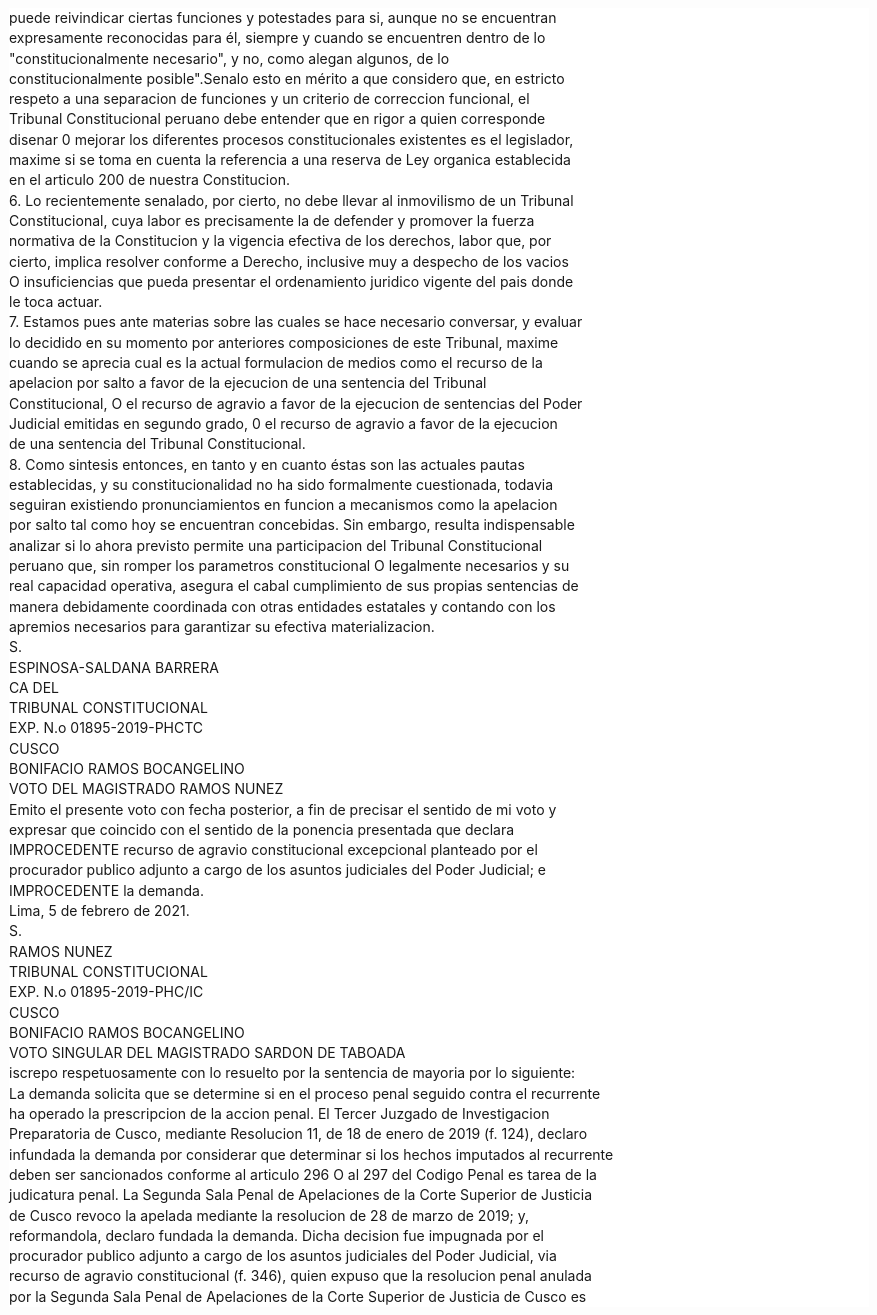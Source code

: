 puede reivindicar ciertas funciones y potestades para si, aunque no se encuentran  
expresamente reconocidas para él, siempre y cuando se encuentren dentro de lo  
"constitucionalmente necesario", y no, como alegan algunos, de lo  
constitucionalmente posible".Senalo esto en mérito a que considero que, en estricto  
respeto a una separacion de funciones y un criterio de correccion funcional, el  
Tribunal Constitucional peruano debe entender que en rigor a quien corresponde  
disenar 0 mejorar los diferentes procesos constitucionales existentes es el legislador,  
maxime si se toma en cuenta la referencia a una reserva de Ley organica establecida  
en el articulo 200 de nuestra Constitucion.  
6. Lo recientemente senalado, por cierto, no debe llevar al inmovilismo de un Tribunal  
Constitucional, cuya labor es precisamente la de defender y promover la fuerza  
normativa de la Constitucion y la vigencia efectiva de los derechos, labor que, por  
cierto, implica resolver conforme a Derecho, inclusive muy a despecho de los vacios  
O insuficiencias que pueda presentar el ordenamiento juridico vigente del pais donde  
le toca actuar.  
7. Estamos pues ante materias sobre las cuales se hace necesario conversar, y evaluar  
lo decidido en su momento por anteriores composiciones de este Tribunal, maxime  
cuando se aprecia cual es la actual formulacion de medios como el recurso de la  
apelacion por salto a favor de la ejecucion de una sentencia del Tribunal  
Constitucional, O el recurso de agravio a favor de la ejecucion de sentencias del Poder  
Judicial emitidas en segundo grado, 0 el recurso de agravio a favor de la ejecucion  
de una sentencia del Tribunal Constitucional.  
8. Como sintesis entonces, en tanto y en cuanto éstas son las actuales pautas  
establecidas, y su constitucionalidad no ha sido formalmente cuestionada, todavia  
seguiran existiendo pronunciamientos en funcion a mecanismos como la apelacion  
por salto tal como hoy se encuentran concebidas. Sin embargo, resulta indispensable  
analizar si lo ahora previsto permite una participacion del Tribunal Constitucional  
peruano que, sin romper los parametros constitucional O legalmente necesarios y su  
real capacidad operativa, asegura el cabal cumplimiento de sus propias sentencias de  
manera debidamente coordinada con otras entidades estatales y contando con los  
apremios necesarios para garantizar su efectiva materializacion.  
S.  
ESPINOSA-SALDANA BARRERA  
CA DEL  
TRIBUNAL CONSTITUCIONAL  
EXP. N.o 01895-2019-PHCTC  
CUSCO  
BONIFACIO RAMOS BOCANGELINO  
VOTO DEL MAGISTRADO RAMOS NUNEZ  
Emito el presente voto con fecha posterior, a fin de precisar el sentido de mi voto y  
expresar que coincido con el sentido de la ponencia presentada que declara  
IMPROCEDENTE recurso de agravio constitucional excepcional planteado por el  
procurador publico adjunto a cargo de los asuntos judiciales del Poder Judicial; e  
IMPROCEDENTE la demanda.  
Lima, 5 de febrero de 2021.  
S.  
RAMOS NUNEZ  
TRIBUNAL CONSTITUCIONAL  
EXP. N.o 01895-2019-PHC/IC  
CUSCO  
BONIFACIO RAMOS BOCANGELINO  
VOTO SINGULAR DEL MAGISTRADO SARDON DE TABOADA  
iscrepo respetuosamente con lo resuelto por la sentencia de mayoria por lo siguiente:  
La demanda solicita que se determine si en el proceso penal seguido contra el recurrente  
ha operado la prescripcion de la accion penal. El Tercer Juzgado de Investigacion  
Preparatoria de Cusco, mediante Resolucion 11, de 18 de enero de 2019 (f. 124), declaro  
infundada la demanda por considerar que determinar si los hechos imputados al recurrente  
deben ser sancionados conforme al articulo 296 O al 297 del Codigo Penal es tarea de la  
judicatura penal. La Segunda Sala Penal de Apelaciones de la Corte Superior de Justicia  
de Cusco revoco la apelada mediante la resolucion de 28 de marzo de 2019; y,  
reformandola, declaro fundada la demanda. Dicha decision fue impugnada por el  
procurador publico adjunto a cargo de los asuntos judiciales del Poder Judicial, via  
recurso de agravio constitucional (f. 346), quien expuso que la resolucion penal anulada  
por la Segunda Sala Penal de Apelaciones de la Corte Superior de Justicia de Cusco es  